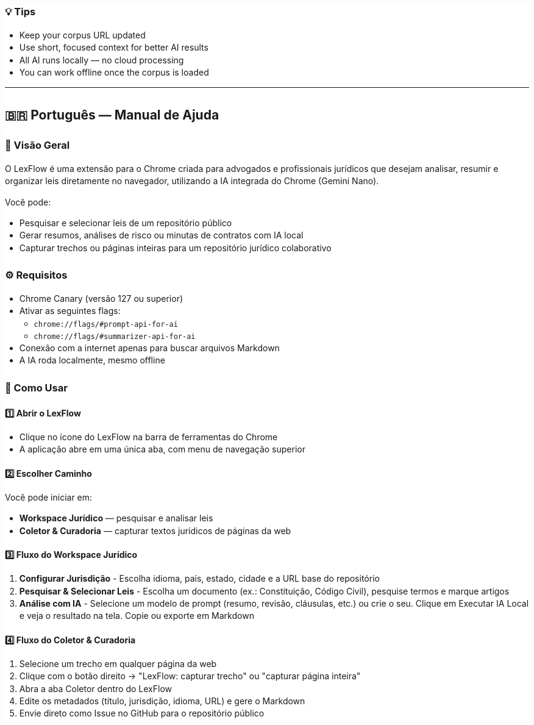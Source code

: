 ### 💡 Tips
- Keep your corpus URL updated
- Use short, focused context for better AI results
- All AI runs locally — no cloud processing
- You can work offline once the corpus is loaded

---

## 🇧🇷 Português — Manual de Ajuda

### 🧭 Visão Geral

O LexFlow é uma extensão para o Chrome criada para advogados e profissionais jurídicos que desejam analisar, resumir e organizar leis diretamente no navegador, utilizando a IA integrada do Chrome (Gemini Nano).

Você pode:
- Pesquisar e selecionar leis de um repositório público
- Gerar resumos, análises de risco ou minutas de contratos com IA local
- Capturar trechos ou páginas inteiras para um repositório jurídico colaborativo

### ⚙️ Requisitos

- Chrome Canary (versão 127 ou superior)
- Ativar as seguintes flags:
  - `chrome://flags/#prompt-api-for-ai`
  - `chrome://flags/#summarizer-api-for-ai`
- Conexão com a internet apenas para buscar arquivos Markdown
- A IA roda localmente, mesmo offline

### 🚀 Como Usar

#### 1️⃣ Abrir o LexFlow
- Clique no ícone do LexFlow na barra de ferramentas do Chrome
- A aplicação abre em uma única aba, com menu de navegação superior

#### 2️⃣ Escolher Caminho
Você pode iniciar em:
- **Workspace Jurídico** — pesquisar e analisar leis
- **Coletor & Curadoria** — capturar textos jurídicos de páginas da web

#### 3️⃣ Fluxo do Workspace Jurídico
1. **Configurar Jurisdição** - Escolha idioma, país, estado, cidade e a URL base do repositório
2. **Pesquisar & Selecionar Leis** - Escolha um documento (ex.: Constituição, Código Civil), pesquise termos e marque artigos
3. **Análise com IA** - Selecione um modelo de prompt (resumo, revisão, cláusulas, etc.) ou crie o seu. Clique em Executar IA Local e veja o resultado na tela. Copie ou exporte em Markdown

#### 4️⃣ Fluxo do Coletor & Curadoria
1. Selecione um trecho em qualquer página da web
2. Clique com o botão direito → "LexFlow: capturar trecho" ou "capturar página inteira"
3. Abra a aba Coletor dentro do LexFlow
4. Edite os metadados (título, jurisdição, idioma, URL) e gere o Markdown
5. Envie direto como Issue no GitHub para o repositório público

